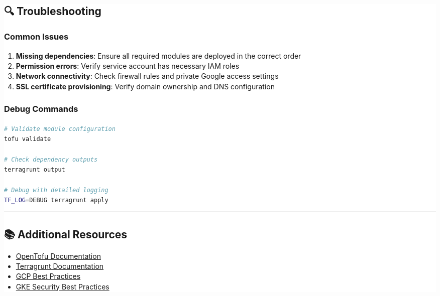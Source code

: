 
## 🔍 Troubleshooting

### Common Issues

1. **Missing dependencies**: Ensure all required modules are deployed in the correct order
2. **Permission errors**: Verify service account has necessary IAM roles
3. **Network connectivity**: Check firewall rules and private Google access settings
4. **SSL certificate provisioning**: Verify domain ownership and DNS configuration

### Debug Commands

```bash
# Validate module configuration
tofu validate

# Check dependency outputs
terragrunt output

# Debug with detailed logging
TF_LOG=DEBUG terragrunt apply
```

---

## 📚 Additional Resources

- [OpenTofu Documentation](https://opentofu.org/docs/)
- [Terragrunt Documentation](https://terragrunt.gruntwork.io/docs/)
- [GCP Best Practices](https://cloud.google.com/docs/enterprise/best-practices-for-enterprise-organizations)
- [GKE Security Best Practices](https://cloud.google.com/kubernetes-engine/docs/how-to/hardening-your-cluster)